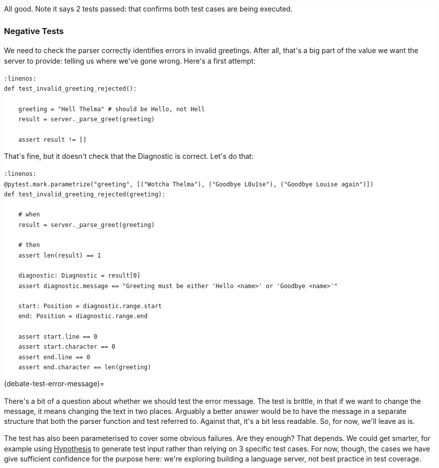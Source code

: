 All good.  Note it says 2 tests passed: that confirms both test cases are being executed.

### Negative Tests

We need to check the parser correctly identifies errors in invalid greetings.  After all, that's a big part of the value we want the server to provide: telling us where we've gone wrong.  Here's a first attempt:

```{code-block} python
:linenos:
def test_invalid_greeting_rejected():

    greeting = "Hell Thelma" # should be Hello, not Hell
    result = server._parse_greet(greeting)
    
    assert result != []
```

That's fine, but it doesn't check that the Diagnostic is correct.  Let's do that:

```{code-block} python
:linenos:
@pytest.mark.parametrize("greeting", [("Wotcha Thelma"), ("Goodbye L0u1se"), ("Goodbye Louise again")])
def test_invalid_greeting_rejected(greeting):

    # when
    result = server._parse_greet(greeting)

    # then
    assert len(result) == 1

    diagnostic: Diagnostic = result[0]
    assert diagnostic.message == "Greeting must be either 'Hello <name>' or 'Goodbye <name>'"

    start: Position = diagnostic.range.start
    end: Position = diagnostic.range.end
    
    assert start.line == 0
    assert start.character == 0
    assert end.line == 0
    assert end.character == len(greeting)
```

(debate-test-error-message)=

There's a bit of a question about whether we should test the error message.  The test is brittle, in that if we want to change the message, it means changing the text in two places.  Arguably a better answer would be to have the message in a separate structure that both the parser function and test referred to.  Against that, it's a bit less readable.  So, for now, we'll leave as is.  

The test has also been parameterised to cover some obvious failures.  Are they enough?  That depends.  We could get smarter, for example using [Hypothesis](https://hypothesis.readthedocs.io/en/latest/) to generate test input rather than relying on 3 specific test cases.  For now, though, the cases we have give sufficient confidence for the purpose here: we're exploring building a language server, not best practice in test coverage.
